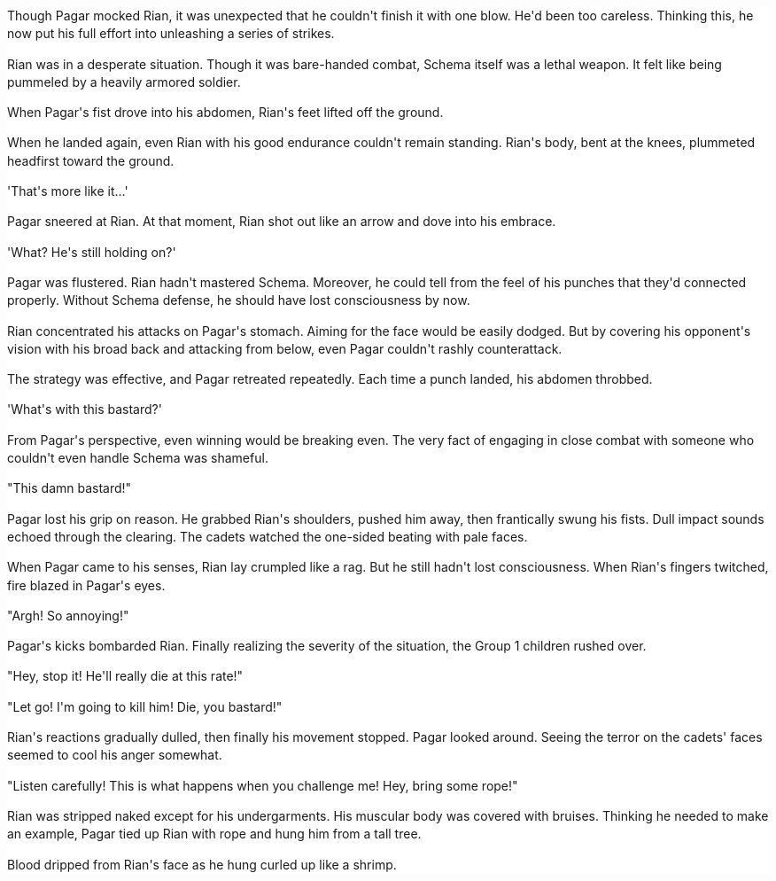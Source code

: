Though Pagar mocked Rian, it was unexpected that he couldn't finish it with one blow. He'd been too careless. Thinking this, he now put his full effort into unleashing a series of strikes.

Rian was in a desperate situation. Though it was bare-handed combat, Schema itself was a lethal weapon. It felt like being pummeled by a heavily armored soldier.

When Pagar's fist drove into his abdomen, Rian's feet lifted off the ground.

When he landed again, even Rian with his good endurance couldn't remain standing. Rian's body, bent at the knees, plummeted headfirst toward the ground.

'That's more like it...'

Pagar sneered at Rian. At that moment, Rian shot out like an arrow and dove into his embrace.

'What? He's still holding on?'

Pagar was flustered. Rian hadn't mastered Schema. Moreover, he could tell from the feel of his punches that they'd connected properly. Without Schema defense, he should have lost consciousness by now.

Rian concentrated his attacks on Pagar's stomach. Aiming for the face would be easily dodged. But by covering his opponent's vision with his broad back and attacking from below, even Pagar couldn't rashly counterattack.

The strategy was effective, and Pagar retreated repeatedly. Each time a punch landed, his abdomen throbbed.

'What's with this bastard?'

From Pagar's perspective, even winning would be breaking even. The very fact of engaging in close combat with someone who couldn't even handle Schema was shameful.

"This damn bastard!"

Pagar lost his grip on reason. He grabbed Rian's shoulders, pushed him away, then frantically swung his fists. Dull impact sounds echoed through the clearing. The cadets watched the one-sided beating with pale faces.

When Pagar came to his senses, Rian lay crumpled like a rag. But he still hadn't lost consciousness. When Rian's fingers twitched, fire blazed in Pagar's eyes.

"Argh! So annoying!"

Pagar's kicks bombarded Rian. Finally realizing the severity of the situation, the Group 1 children rushed over.

"Hey, stop it! He'll really die at this rate!"

"Let go! I'm going to kill him! Die, you bastard!"

Rian's reactions gradually dulled, then finally his movement stopped. Pagar looked around. Seeing the terror on the cadets' faces seemed to cool his anger somewhat.

"Listen carefully! This is what happens when you challenge me! Hey, bring some rope!"

Rian was stripped naked except for his undergarments. His muscular body was covered with bruises. Thinking he needed to make an example, Pagar tied up Rian with rope and hung him from a tall tree.

Blood dripped from Rian's face as he hung curled up like a shrimp.
